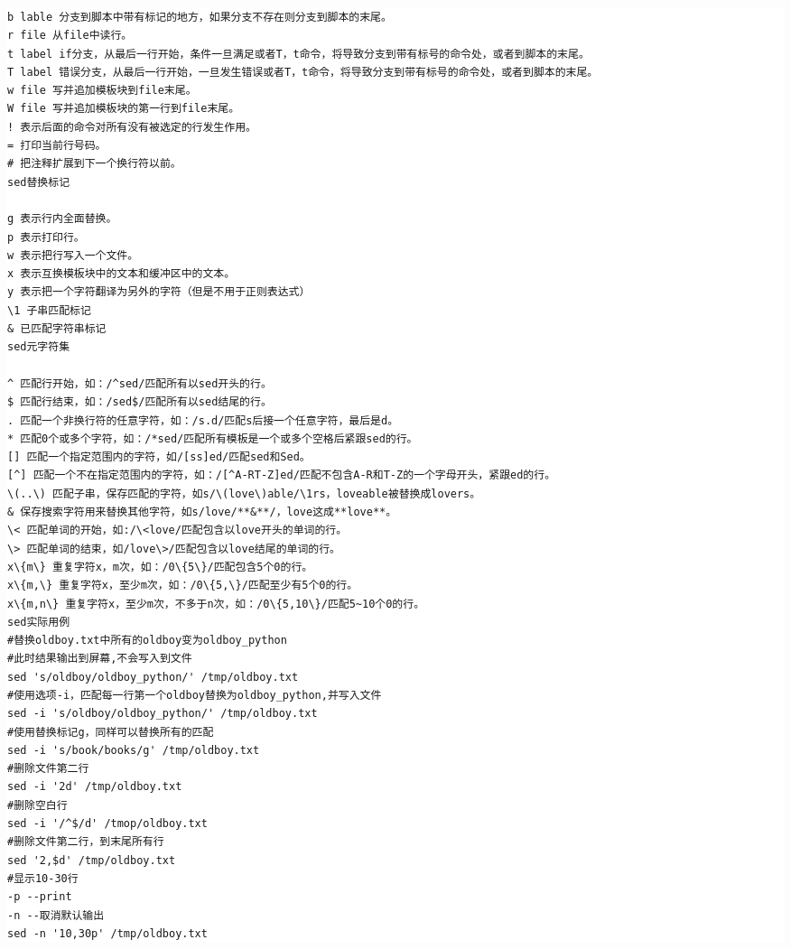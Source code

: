 ```
b lable 分支到脚本中带有标记的地方，如果分支不存在则分支到脚本的末尾。
r file 从file中读行。
t label if分支，从最后一行开始，条件一旦满足或者T，t命令，将导致分支到带有标号的命令处，或者到脚本的末尾。
T label 错误分支，从最后一行开始，一旦发生错误或者T，t命令，将导致分支到带有标号的命令处，或者到脚本的末尾。
w file 写并追加模板块到file末尾。  
W file 写并追加模板块的第一行到file末尾。  
! 表示后面的命令对所有没有被选定的行发生作用。  
= 打印当前行号码。  
# 把注释扩展到下一个换行符以前。  
sed替换标记

g 表示行内全面替换。  
p 表示打印行。  
w 表示把行写入一个文件。  
x 表示互换模板块中的文本和缓冲区中的文本。  
y 表示把一个字符翻译为另外的字符（但是不用于正则表达式）
\1 子串匹配标记
& 已匹配字符串标记
sed元字符集

^ 匹配行开始，如：/^sed/匹配所有以sed开头的行。
$ 匹配行结束，如：/sed$/匹配所有以sed结尾的行。
. 匹配一个非换行符的任意字符，如：/s.d/匹配s后接一个任意字符，最后是d。
* 匹配0个或多个字符，如：/*sed/匹配所有模板是一个或多个空格后紧跟sed的行。
[] 匹配一个指定范围内的字符，如/[ss]ed/匹配sed和Sed。  
[^] 匹配一个不在指定范围内的字符，如：/[^A-RT-Z]ed/匹配不包含A-R和T-Z的一个字母开头，紧跟ed的行。
\(..\) 匹配子串，保存匹配的字符，如s/\(love\)able/\1rs，loveable被替换成lovers。
& 保存搜索字符用来替换其他字符，如s/love/**&**/，love这成**love**。
\< 匹配单词的开始，如:/\<love/匹配包含以love开头的单词的行。
\> 匹配单词的结束，如/love\>/匹配包含以love结尾的单词的行。
x\{m\} 重复字符x，m次，如：/0\{5\}/匹配包含5个0的行。
x\{m,\} 重复字符x，至少m次，如：/0\{5,\}/匹配至少有5个0的行。
x\{m,n\} 重复字符x，至少m次，不多于n次，如：/0\{5,10\}/匹配5~10个0的行。
sed实际用例
#替换oldboy.txt中所有的oldboy变为oldboy_python
#此时结果输出到屏幕,不会写入到文件
sed 's/oldboy/oldboy_python/' /tmp/oldboy.txt
#使用选项-i，匹配每一行第一个oldboy替换为oldboy_python,并写入文件
sed -i 's/oldboy/oldboy_python/' /tmp/oldboy.txt
#使用替换标记g，同样可以替换所有的匹配
sed -i 's/book/books/g' /tmp/oldboy.txt
#删除文件第二行
sed -i '2d' /tmp/oldboy.txt
#删除空白行
sed -i '/^$/d' /tmop/oldboy.txt
#删除文件第二行，到末尾所有行
sed '2,$d' /tmp/oldboy.txt
#显示10-30行
-p --print
-n --取消默认输出
sed -n '10,30p' /tmp/oldboy.txt

```
